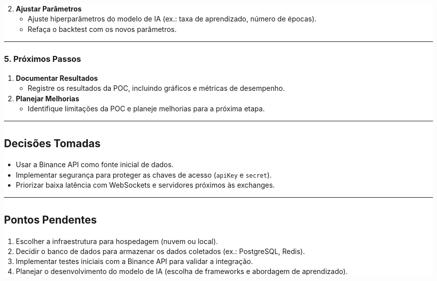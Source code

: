 2. **Ajustar Parâmetros**
   - Ajuste hiperparâmetros do modelo de IA (ex.: taxa de aprendizado, número de épocas).
   - Refaça o backtest com os novos parâmetros.

---

### **5. Próximos Passos**
1. **Documentar Resultados**
   - Registre os resultados da POC, incluindo gráficos e métricas de desempenho.
2. **Planejar Melhorias**
   - Identifique limitações da POC e planeje melhorias para a próxima etapa.

---

## **Decisões Tomadas**
- Usar a Binance API como fonte inicial de dados.
- Implementar segurança para proteger as chaves de acesso (`apiKey` e `secret`).
- Priorizar baixa latência com WebSockets e servidores próximos às exchanges.

---

## **Pontos Pendentes**
1. Escolher a infraestrutura para hospedagem (nuvem ou local).
2. Decidir o banco de dados para armazenar os dados coletados (ex.: PostgreSQL, Redis).
3. Implementar testes iniciais com a Binance API para validar a integração.
4. Planejar o desenvolvimento do modelo de IA (escolha de frameworks e abordagem de aprendizado).